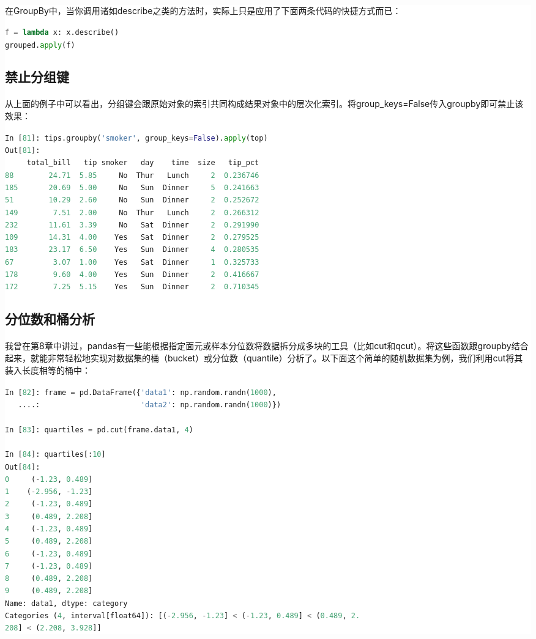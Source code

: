 在GroupBy中，当你调用诸如describe之类的方法时，实际上只是应用了下面两条代码的快捷方式而已：
```python
f = lambda x: x.describe()
grouped.apply(f)
```

## 禁止分组键

从上面的例子中可以看出，分组键会跟原始对象的索引共同构成结果对象中的层次化索引。将group_keys=False传入groupby即可禁止该效果：
```python
In [81]: tips.groupby('smoker', group_keys=False).apply(top)
Out[81]: 
     total_bill   tip smoker   day    time  size   tip_pct
88        24.71  5.85     No  Thur   Lunch     2  0.236746
185       20.69  5.00     No   Sun  Dinner     5  0.241663
51        10.29  2.60     No   Sun  Dinner     2  0.252672
149        7.51  2.00     No  Thur   Lunch     2  0.266312
232       11.61  3.39     No   Sat  Dinner     2  0.291990
109       14.31  4.00    Yes   Sat  Dinner     2  0.279525
183       23.17  6.50    Yes   Sun  Dinner     4  0.280535
67         3.07  1.00    Yes   Sat  Dinner     1  0.325733
178        9.60  4.00    Yes   Sun  Dinner     2  0.416667
172        7.25  5.15    Yes   Sun  Dinner     2  0.710345
```

## 分位数和桶分析

我曾在第8章中讲过，pandas有一些能根据指定面元或样本分位数将数据拆分成多块的工具（比如cut和qcut）。将这些函数跟groupby结合起来，就能非常轻松地实现对数据集的桶（bucket）或分位数（quantile）分析了。以下面这个简单的随机数据集为例，我们利用cut将其装入长度相等的桶中：
```python
In [82]: frame = pd.DataFrame({'data1': np.random.randn(1000),
   ....:                       'data2': np.random.randn(1000)})

In [83]: quartiles = pd.cut(frame.data1, 4)

In [84]: quartiles[:10]
Out[84]: 
0     (-1.23, 0.489]
1    (-2.956, -1.23]
2     (-1.23, 0.489]
3     (0.489, 2.208]
4     (-1.23, 0.489]
5     (0.489, 2.208]
6     (-1.23, 0.489]
7     (-1.23, 0.489]
8     (0.489, 2.208]
9     (0.489, 2.208]
Name: data1, dtype: category
Categories (4, interval[float64]): [(-2.956, -1.23] < (-1.23, 0.489] < (0.489, 2.
208] < (2.208, 3.928]]
```
